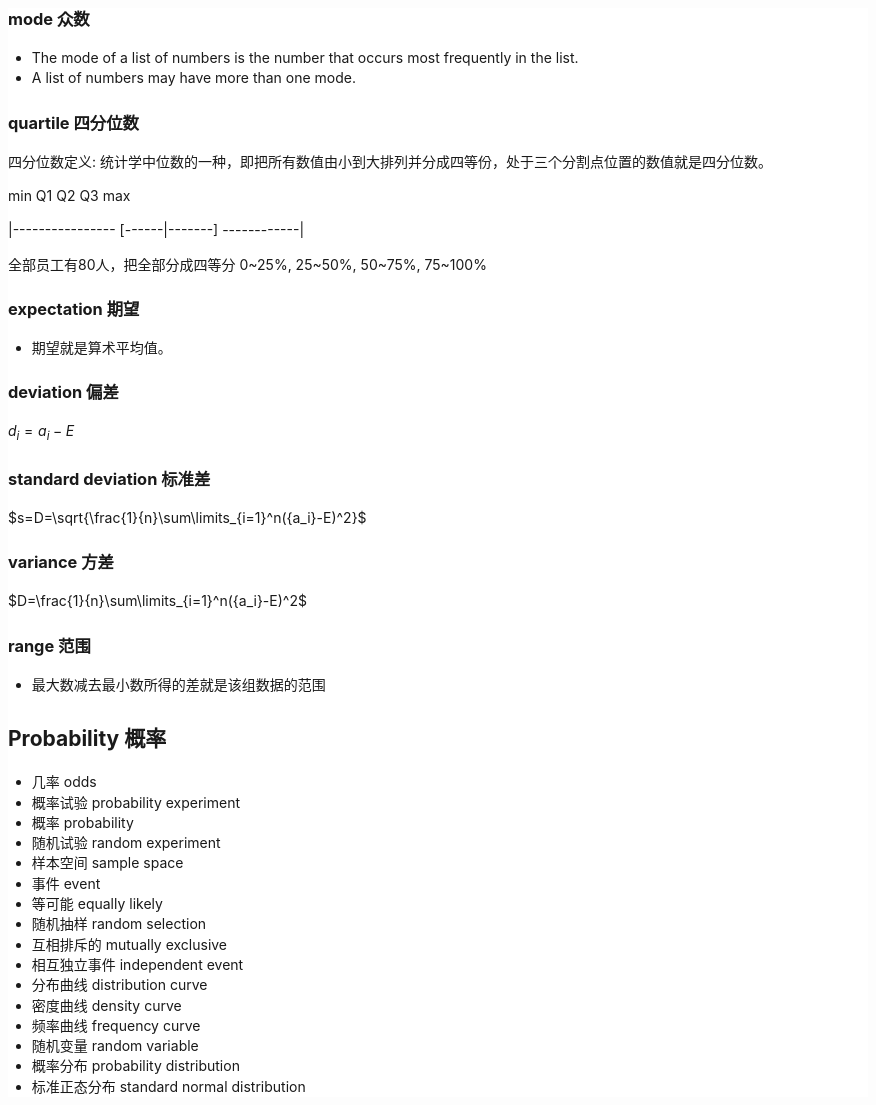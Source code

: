 ### mode 众数

- The mode of a list of numbers is the number that occurs most frequently in the list.
- A list of numbers may have more than one mode.

### quartile 四分位数

四分位数定义: 统计学中位数的一种，即把所有数值由小到大排列并分成四等份，处于三个分割点位置的数值就是四分位数。

min       Q1  Q2  Q3      max

|---------------- [------|-------] ------------|

全部员工有80人，把全部分成四等分 0~25%, 25~50%, 50~75%, 75~100%

### expectation 期望

- 期望就是算术平均值。

### deviation 偏差

$d_i=a_i-E$

### standard deviation 标准差

$s=D=\sqrt{\frac{1}{n}\sum\limits_{i=1}^n({a_i}-E)^2}$

### variance 方差

$D=\frac{1}{n}\sum\limits_{i=1}^n({a_i}-E)^2$

### range 范围

- 最大数减去最小数所得的差就是该组数据的范围

## Probability 概率

- 几率 odds
- 概率试验 probability experiment
- 概率 probability
- 随机试验 random experiment
- 样本空间 sample space
- 事件 event
- 等可能 equally likely
- 随机抽样 random selection
- 互相排斥的 mutually exclusive
- 相互独立事件 independent event
- 分布曲线 distribution curve
- 密度曲线 density curve
- 频率曲线 frequency curve
- 随机变量 random variable
- 概率分布 probability distribution
- 标准正态分布 standard normal distribution
